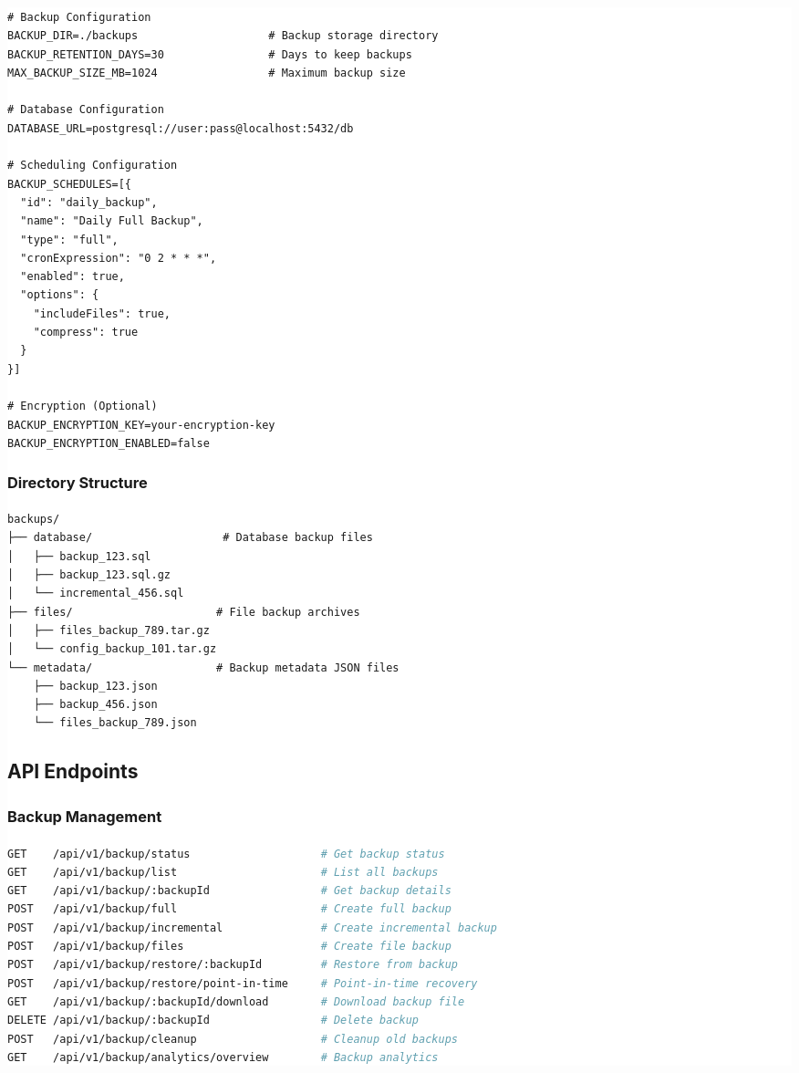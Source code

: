 ```env
# Backup Configuration
BACKUP_DIR=./backups                    # Backup storage directory
BACKUP_RETENTION_DAYS=30                # Days to keep backups
MAX_BACKUP_SIZE_MB=1024                 # Maximum backup size

# Database Configuration
DATABASE_URL=postgresql://user:pass@localhost:5432/db

# Scheduling Configuration
BACKUP_SCHEDULES=[{
  "id": "daily_backup",
  "name": "Daily Full Backup",
  "type": "full",
  "cronExpression": "0 2 * * *",
  "enabled": true,
  "options": {
    "includeFiles": true,
    "compress": true
  }
}]

# Encryption (Optional)
BACKUP_ENCRYPTION_KEY=your-encryption-key
BACKUP_ENCRYPTION_ENABLED=false
```

### Directory Structure

```
backups/
├── database/                    # Database backup files
│   ├── backup_123.sql
│   ├── backup_123.sql.gz
│   └── incremental_456.sql
├── files/                      # File backup archives
│   ├── files_backup_789.tar.gz
│   └── config_backup_101.tar.gz
└── metadata/                   # Backup metadata JSON files
    ├── backup_123.json
    ├── backup_456.json
    └── files_backup_789.json
```

## API Endpoints

### Backup Management
```bash
GET    /api/v1/backup/status                    # Get backup status
GET    /api/v1/backup/list                      # List all backups
GET    /api/v1/backup/:backupId                 # Get backup details
POST   /api/v1/backup/full                      # Create full backup
POST   /api/v1/backup/incremental               # Create incremental backup
POST   /api/v1/backup/files                     # Create file backup
POST   /api/v1/backup/restore/:backupId         # Restore from backup
POST   /api/v1/backup/restore/point-in-time     # Point-in-time recovery
GET    /api/v1/backup/:backupId/download        # Download backup file
DELETE /api/v1/backup/:backupId                 # Delete backup
POST   /api/v1/backup/cleanup                   # Cleanup old backups
GET    /api/v1/backup/analytics/overview        # Backup analytics
```
